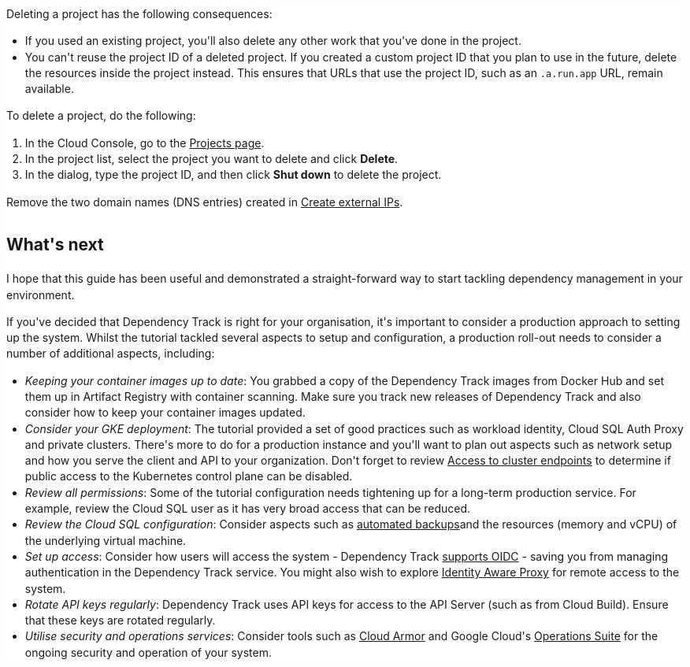 Deleting a project has the following consequences:

- If you used an existing project, you'll also delete any other work that 
  you've done in the project.
- You can't reuse the project ID of a deleted project. 
  If you created a custom project ID that you plan to use in the future, 
  delete the resources inside the project instead. 
  This ensures that URLs that use the project ID, such as an `.a.run.app` URL, remain available.

To delete a project, do the following:

1.  In the Cloud Console, go to the [Projects page](https://console.cloud.google.com/iam-admin/projects).
1.  In the project list, select the project you want to delete and click **Delete**.
1.  In the dialog, type the project ID, and then click **Shut down** to delete the project.

Remove the two domain names (DNS entries) created in [Create external IPs](#create-external-ips).

## What's next

I hope that this guide has been useful and demonstrated a straight-forward way
to start tackling dependency management in your environment.

If you've decided that Dependency Track is right for your organisation, 
it's important to consider a production approach to setting up the system.
Whilst the tutorial tackled several aspects to setup and configuration, a 
production roll-out needs to consider a number of additional aspects, including:

- _Keeping your container images up to date_: You grabbed a copy of the Dependency
  Track images from Docker Hub and set them up in Artifact Registry with container
  scanning. Make sure you track new releases of Dependency Track and also consider
  how to keep your container images updated.
- _Consider your GKE deployment_: The tutorial provided a set of good practices
  such as workload identity, Cloud SQL Auth Proxy and private clusters. There's more
  to do for a production instance and you'll want to plan out aspects such as
  network setup and how you serve the client and API to your organization.
  Don't forget to review [Access to cluster endpoints](https://cloud.google.com/kubernetes-engine/docs/concepts/private-cluster-concept#overview) to determine if
  public access to the Kubernetes control plane can be disabled.
- _Review all permissions_: Some of the tutorial configuration needs tightening up for a 
  long-term production service. For example, review the Cloud SQL user as it has very broad 
  access that can be reduced. 
- _Review the Cloud SQL configuration_: Consider aspects such as 
  [automated backups](https://cloud.google.com/sql/docs/postgres/backup-recovery/backing-up)and the resources (memory and vCPU) of the underlying virtual machine.
- _Set up access_: Consider how users will access the system - Dependency Track 
  [supports OIDC](https://docs.dependencytrack.org/getting-started/openidconnect-configuration/) - 
  saving you from managing authentication in the Dependency Track service. 
  You might also wish to explore [Identity Aware Proxy](https://cloud.google.com/iap) 
  for remote access to the system.
- _Rotate API keys regularly_: Dependency Track uses API keys for access to the
  API Server (such as from Cloud Build). Ensure that these keys are rotated regularly.
- _Utilise security and operations services_: Consider tools such as
  [Cloud Armor](https://cloud.google.com/armor) and Google Cloud's 
  [Operations Suite](https://cloud.google.com/products/operations) for the
  ongoing security and operation of your system.
